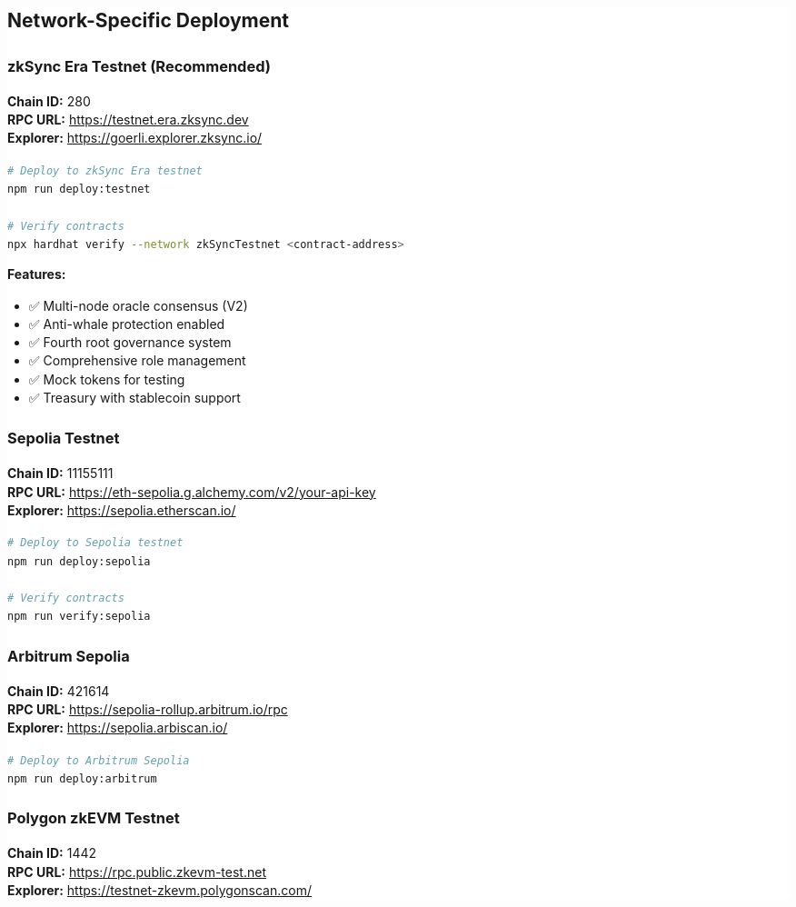 ```bash
```

## Network-Specific Deployment

### zkSync Era Testnet (Recommended)

**Chain ID:** 280  
**RPC URL:** https://testnet.era.zksync.dev  
**Explorer:** https://goerli.explorer.zksync.io/

```bash
# Deploy to zkSync Era testnet
npm run deploy:testnet

# Verify contracts
npx hardhat verify --network zkSyncTestnet <contract-address>
```

**Features:**
- ✅ Multi-node oracle consensus (V2)
- ✅ Anti-whale protection enabled
- ✅ Fourth root governance system
- ✅ Comprehensive role management
- ✅ Mock tokens for testing
- ✅ Treasury with stablecoin support

### Sepolia Testnet

**Chain ID:** 11155111  
**RPC URL:** https://eth-sepolia.g.alchemy.com/v2/your-api-key  
**Explorer:** https://sepolia.etherscan.io/

```bash
# Deploy to Sepolia testnet
npm run deploy:sepolia

# Verify contracts
npm run verify:sepolia
```

### Arbitrum Sepolia

**Chain ID:** 421614  
**RPC URL:** https://sepolia-rollup.arbitrum.io/rpc  
**Explorer:** https://sepolia.arbiscan.io/

```bash
# Deploy to Arbitrum Sepolia
npm run deploy:arbitrum
```

### Polygon zkEVM Testnet

**Chain ID:** 1442  
**RPC URL:** https://rpc.public.zkevm-test.net  
**Explorer:** https://testnet-zkevm.polygonscan.com/
